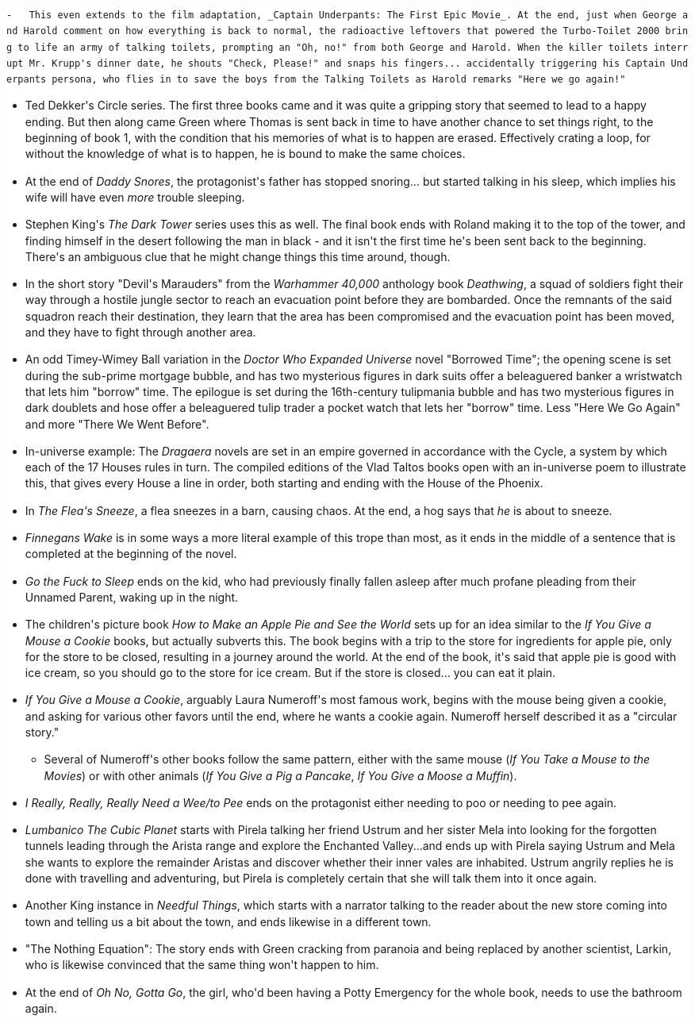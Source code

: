     -   This even extends to the film adaptation, _Captain Underpants: The First Epic Movie_. At the end, just when George and Harold comment on how everything is back to normal, the radioactive leftovers that powered the Turbo-Toilet 2000 bring to life an army of talking toilets, prompting an "Oh, no!" from both George and Harold. When the killer toilets interrupt Mr. Krupp's dinner date, he shouts "Check, Please!" and snaps his fingers... accidentally triggering his Captain Underpants persona, who flies in to save the boys from the Talking Toilets as Harold remarks "Here we go again!"
-   Ted Dekker's Circle series. The first three books came and it was quite a gripping story that seemed to lead to a happy ending. But then along came Green where Thomas is sent back in time to have another chance to set things right, to the beginning of book 1, with the condition that his memories of what is to happen are erased. Effectively crating a loop, for without the knowledge of what is to happen, he is bound to make the same choices.
-   At the end of _Daddy Snores_, the protagonist's father has stopped snoring... but started talking in his sleep, which implies his wife will have even _more_ trouble sleeping.
-   Stephen King's _The Dark Tower_ series uses this as well. The final book ends with Roland making it to the top of the tower, and finding himself in the desert following the man in black - and it isn't the first time he's been sent back to the beginning. There's an ambiguous clue that he might change things this time around, though.
-   In the short story "Devil's Marauders" from the _Warhammer 40,000_ anthology book _Deathwing_, a squad of soldiers fight their way through a hostile jungle sector to reach an evacuation point before they are bombarded. Once the remnants of the said squadron reach their destination, they learn that the area has been compromised and the evacuation point has been moved, and they have to fight through another area.
-   An odd Timey-Wimey Ball variation in the _Doctor Who Expanded Universe_ novel "Borrowed Time"; the opening scene is set during the sub-prime mortgage bubble, and has two mysterious figures in dark suits offer a beleaguered banker a wristwatch that lets him "borrow" time. The epilogue is set during the 16th-century tulipmania bubble and has two mysterious figures in dark doublets and hose offer a beleaguered tulip trader a pocket watch that lets her "borrow" time. Less "Here We Go Again" and more "There We Went Before".
-   In-universe example: The _Dragaera_ novels are set in an empire governed in accordance with the Cycle, a system by which each of the 17 Houses rules in turn. The compiled editions of the Vlad Taltos books open with an in-universe poem to illustrate this, that gives every House a line in order, both starting and ending with the House of the Phoenix.
-   In _The Flea's Sneeze_, a flea sneezes in a barn, causing chaos. At the end, a hog says that _he_ is about to sneeze.
-   _Finnegans Wake_ is in some ways a more literal example of this trope than most, as it ends in the middle of a sentence that is completed at the beginning of the novel.
-   _Go the Fuck to Sleep_ ends on the kid, who had previously finally fallen asleep after much profane pleading from their Unnamed Parent, waking up in the night.
-   The children's picture book _How to Make an Apple Pie and See the World_ sets up for an idea similar to the _If You Give a Mouse a Cookie_ books, but actually subverts this. The book begins with a trip to the store for ingredients for apple pie, only for the store to be closed, resulting in a journey around the world. At the end of the book, it's said that apple pie is good with ice cream, so you should go to the store for ice cream. But if the store is closed... you can eat it plain.

-   _If You Give a Mouse a Cookie_, arguably Laura Numeroff's most famous work, begins with the mouse being given a cookie, and asking for various other favors until the end, where he wants a cookie again. Numeroff herself described it as a "circular story."
    -   Several of Numeroff's other books follow the same pattern, either with the same mouse (_If You Take a Mouse to the Movies_) or with other animals (_If You Give a Pig a Pancake_, _If You Give a Moose a Muffin_).
-   _I Really, Really, Really Need a Wee/to Pee_ ends on the protagonist either needing to poo or needing to pee again.
-   _Lumbanico The Cubic Planet_ starts with Pirela talking her friend Ustrum and her sister Mela into looking for the forgotten tunnels leading through the Arista range and explore the Enchanted Valley...and ends up with Pirela saying Ustrum and Mela she wants to explore the remainder Aristas and discover whether their inner vales are inhabited. Ustrum angrily replies he is done with travelling and adventuring, but Pirela is completely certain that she will talk them into it once again.
-   Another King instance in _Needful Things_, which starts with a narrator talking to the reader about the new store coming into town and telling us a bit about the town, and ends likewise in a different town.
-   "The Nothing Equation": The story ends with Green cracking from paranoia and being replaced by another scientist, Larkin, who is likewise convinced that the same thing won't happen to him.
-   At the end of _Oh No, Gotta Go_, the girl, who'd been having a Potty Emergency for the whole book, needs to use the bathroom again.